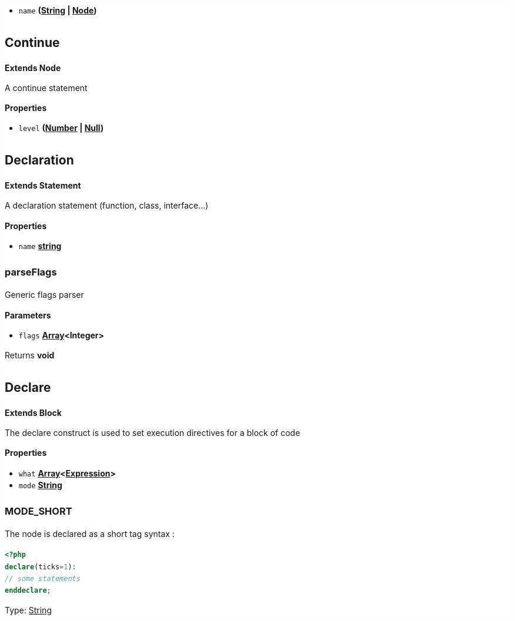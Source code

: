 -   `name` **([String](#string) \| [Node](#node))** 

## Continue

**Extends Node**

A continue statement

**Properties**

-   `level` **([Number](#number) \| [Null](https://developer.mozilla.org/en-US/docs/Web/JavaScript/Reference/Global_Objects/null))** 

## Declaration

**Extends Statement**

A declaration statement (function, class, interface...)

**Properties**

-   `name` **[string](https://developer.mozilla.org/en-US/docs/Web/JavaScript/Reference/Global_Objects/String)** 

### parseFlags

Generic flags parser

**Parameters**

-   `flags` **[Array](#array)&lt;Integer>** 

Returns **void** 

## Declare

**Extends Block**

The declare construct is used to set execution directives for a block of code

**Properties**

-   `what` **[Array](#array)&lt;[Expression](#expression)>** 
-   `mode` **[String](#string)** 

### MODE_SHORT

The node is declared as a short tag syntax :

```php
<?php
declare(ticks=1):
// some statements
enddeclare;
```

Type: [String](#string)
